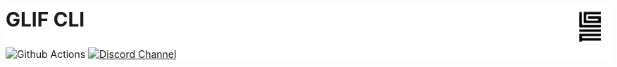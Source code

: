 <img src="./logo.png" alt="GLIF Logo" align="right" width="60px" />

# GLIF CLI

![Github Actions][gha-badge] [![Discord Channel][discord-badge]](https://discord.gg/qKF9HN9a2M)

[gha-badge]: https://img.shields.io/github/actions/workflow/status/glifio/cli/test.yml?branch=main
[discord-badge]: https://dcbadge.vercel.app/api/server/5qsJjsP3Re?style=flat-square&theme=clean-inverted&compact=true&theme=blurple
